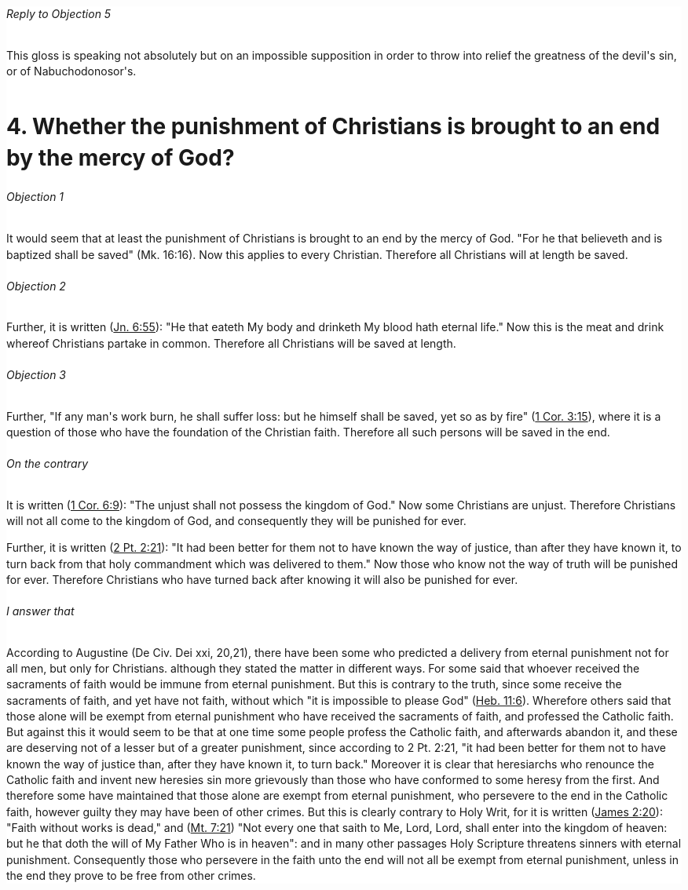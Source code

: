 ###### Reply to Objection 5
This gloss is speaking not absolutely but on an impossible supposition in order to throw into relief the greatness of the devil's sin, or of Nabuchodonosor's.  




# 4. Whether the punishment of Christians is brought to an end by the mercy of God? 

###### Objection 1
It would seem that at least the punishment of Christians is brought to an end by the mercy of God. "For he that believeth and is baptized shall be saved" (Mk. 16:16). Now this applies to every Christian. Therefore all Christians will at length be saved.  

###### Objection 2
Further, it is written ([Jn. 6:55](http://bible.gospelcom.net/bible?Jn++6:55)): "He that eateth My body and drinketh My blood hath eternal life." Now this is the meat and drink whereof Christians partake in common. Therefore all Christians will be saved at length.  

###### Objection 3
Further, "If any man's work burn, he shall suffer loss: but he himself shall be saved, yet so as by fire" ([1 Cor. 3:15](http://bible.gospelcom.net/bible?1+Cor++3:15)), where it is a question of those who have the foundation of the Christian faith. Therefore all such persons will be saved in the end.  

###### On the contrary
It is written ([1 Cor. 6:9](http://bible.gospelcom.net/bible?1+Cor++6:9)): "The unjust shall not possess the kingdom of God." Now some Christians are unjust. Therefore Christians will not all come to the kingdom of God, and consequently they will be punished for ever.  

Further, it is written ([2 Pt. 2:21](http://bible.gospelcom.net/bible?2+Pt++2:21)): "It had been better for them not to have known the way of justice, than after they have known it, to turn back from that holy commandment which was delivered to them." Now those who know not the way of truth will be punished for ever. Therefore Christians who have turned back after knowing it will also be punished for ever.  

###### I answer that
According to Augustine (De Civ. Dei xxi, 20,21), there have been some who predicted a delivery from eternal punishment not for all men, but only for Christians. although they stated the matter in different ways. For some said that whoever received the sacraments of faith would be immune from eternal punishment. But this is contrary to the truth, since some receive the sacraments of faith, and yet have not faith, without which "it is impossible to please God" ([Heb. 11:6](http://bible.gospelcom.net/bible?Heb++11:6)). Wherefore others said that those alone will be exempt from eternal punishment who have received the sacraments of faith, and professed the Catholic faith. But against this it would seem to be that at one time some people profess the Catholic faith, and afterwards abandon it, and these are deserving not of a lesser but of a greater punishment, since according to 2 Pt. 2:21, "it had been better for them not to have known the way of justice than, after they have known it, to turn back." Moreover it is clear that heresiarchs who renounce the Catholic faith and invent new heresies sin more grievously than those who have conformed to some heresy from the first. And therefore some have maintained that those alone are exempt from eternal punishment, who persevere to the end in the Catholic faith, however guilty they may have been of other crimes. But this is clearly contrary to Holy Writ, for it is written ([James 2:20](http://bible.gospelcom.net/bible?James+2:20)): "Faith without works is dead," and ([Mt. 7:21](http://bible.gospelcom.net/bible?Mt++7:21)) "Not every one that saith to Me, Lord, Lord, shall enter into the kingdom of heaven: but he that doth the will of My Father Who is in heaven": and in many other passages Holy Scripture threatens sinners with eternal punishment. Consequently those who persevere in the faith unto the end will not all be exempt from eternal punishment, unless in the end they prove to be free from other crimes.  
